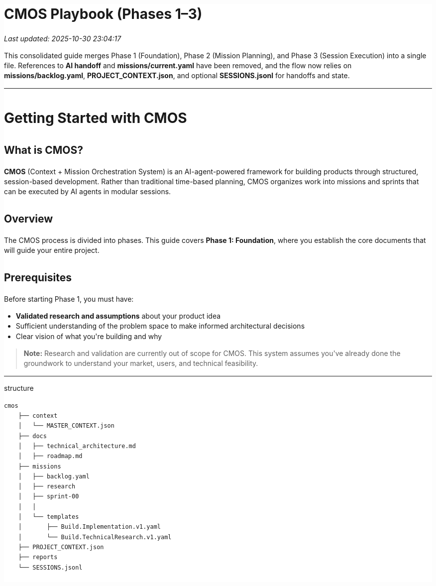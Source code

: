 # CMOS Playbook (Phases 1–3)

_Last updated: 2025-10-30 23:04:17_

This consolidated guide merges Phase 1 (Foundation), Phase 2 (Mission Planning), and Phase 3 (Session Execution) into a single file. References to **AI handoff** and **missions/current.yaml** have been removed, and the flow now relies on **missions/backlog.yaml**, **PROJECT_CONTEXT.json**, and optional **SESSIONS.jsonl** for handoffs and state.

---


# Getting Started with CMOS

## What is CMOS?

**CMOS** (Context + Mission Orchestration System) is an AI-agent-powered framework for building products through structured, session-based development. Rather than traditional time-based planning, CMOS organizes work into missions and sprints that can be executed by AI agents in modular sessions.

## Overview

The CMOS process is divided into phases. This guide covers **Phase 1: Foundation**, where you establish the core documents that will guide your entire project.

## Prerequisites

Before starting Phase 1, you must have:

- **Validated research and assumptions** about your product idea
- Sufficient understanding of the problem space to make informed architectural decisions
- Clear vision of what you're building and why

> **Note:** Research and validation are currently out of scope for CMOS. This system assumes you've already done the groundwork to understand your market, users, and technical feasibility.

---

structure

```
cmos
    ├── context
    │   └── MASTER_CONTEXT.json
    ├── docs
    │   ├── technical_architecture.md
    │   ├── roadmap.md
    ├── missions
    │   ├── backlog.yaml
    │   ├── research
    │   ├── sprint-00
    │   │   
    │   └── templates
    │       ├── Build.Implementation.v1.yaml
    │       └── Build.TechnicalResearch.v1.yaml
    ├── PROJECT_CONTEXT.json
    ├── reports
    └── SESSIONS.jsonl
    
```
